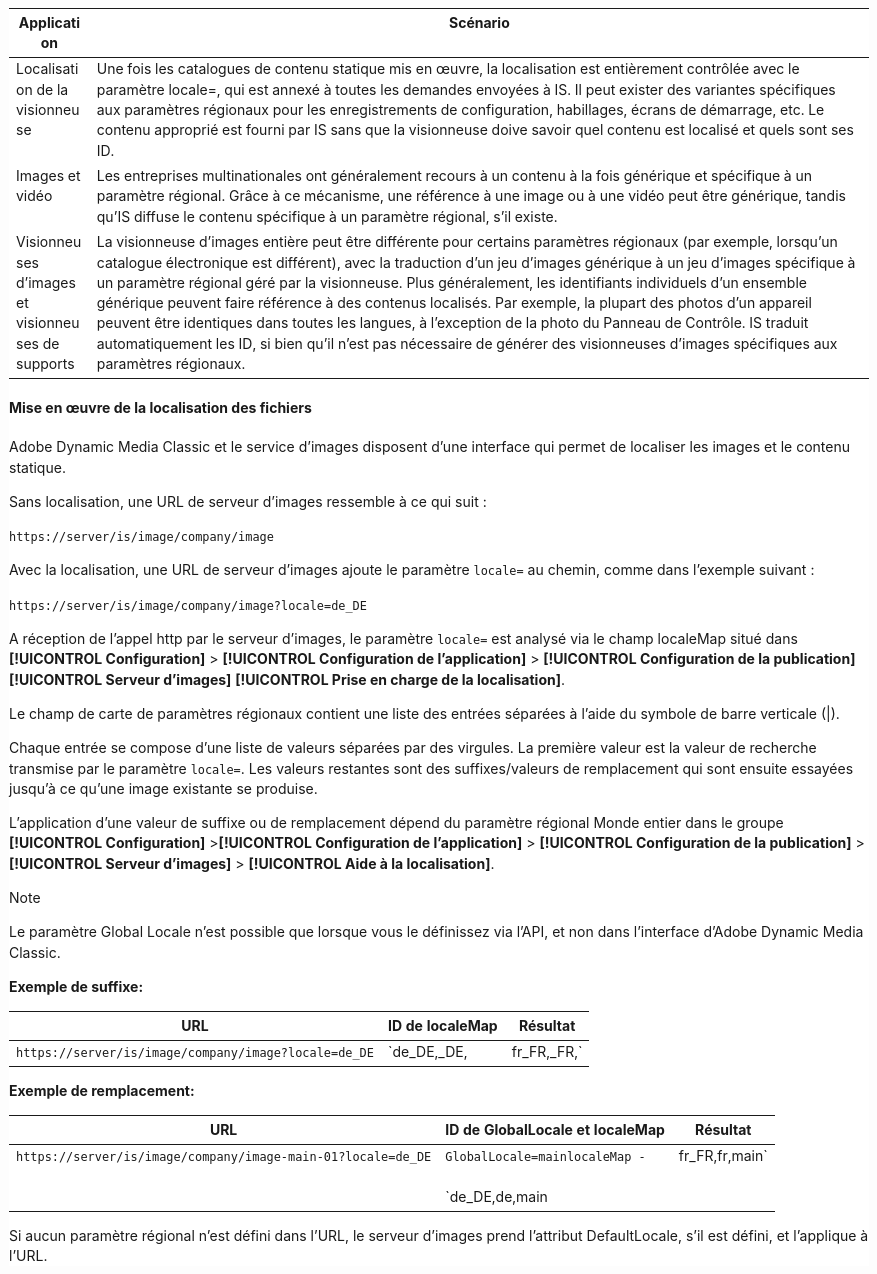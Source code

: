 | Application | Scénario |
|--- |--- |
| Localisation de la visionneuse | Une fois les catalogues de contenu statique mis en œuvre, la localisation est entièrement contrôlée avec le paramètre locale=, qui est annexé à toutes les demandes envoyées à IS. Il peut exister des variantes spécifiques aux paramètres régionaux pour les enregistrements de configuration, habillages, écrans de démarrage, etc. Le contenu approprié est fourni par IS sans que la visionneuse doive savoir quel contenu est localisé et quels sont ses ID. |
| Images et vidéo | Les entreprises multinationales ont généralement recours à un contenu à la fois générique et spécifique à un paramètre régional. Grâce à ce mécanisme, une référence à une image ou à une vidéo peut être générique, tandis qu’IS diffuse le contenu spécifique à un paramètre régional, s’il existe. |
| Visionneuses d’images et visionneuses de supports | La visionneuse d’images entière peut être différente pour certains paramètres régionaux (par exemple, lorsqu’un catalogue électronique est différent), avec la traduction d’un jeu d’images générique à un jeu d’images spécifique à un paramètre régional géré par la visionneuse. Plus généralement, les identifiants individuels d’un ensemble générique peuvent faire référence à des contenus localisés. Par exemple, la plupart des photos d’un appareil peuvent être identiques dans toutes les langues, à l’exception de la photo du Panneau de Contrôle. IS traduit automatiquement les ID, si bien qu’il n’est pas nécessaire de générer des visionneuses d’images spécifiques aux paramètres régionaux. |

#### Mise en œuvre de la localisation des fichiers

Adobe Dynamic Media Classic et le service d’images disposent d’une interface qui permet de localiser les images et le contenu statique.

Sans localisation, une URL de serveur d’images ressemble à ce qui suit :

`https://server/is/image/company/image`

Avec la localisation, une URL de serveur d’images ajoute le paramètre `locale=` au chemin, comme dans l’exemple suivant :

`https://server/is/image/company/image?locale=de_DE`

A réception de l’appel http par le serveur d’images, le paramètre `locale=` est analysé via le champ localeMap situé dans **[!UICONTROL Configuration]** > **[!UICONTROL Configuration de l’application]** > **[!UICONTROL Configuration de la publication]** **[!UICONTROL Serveur d’images]** **[!UICONTROL Prise en charge de la localisation]**.

Le champ de carte de paramètres régionaux contient une liste des entrées séparées à l’aide du symbole de barre verticale (|).

Chaque entrée se compose d’une liste de valeurs séparées par des virgules. La première valeur est la valeur de recherche transmise par le paramètre `locale=`. Les valeurs restantes sont des suffixes/valeurs de remplacement qui sont ensuite essayées jusqu’à ce qu’une image existante se produise.

L’application d’une valeur de suffixe ou de remplacement dépend du paramètre régional Monde entier dans le groupe **[!UICONTROL Configuration]** >**[!UICONTROL Configuration de l’application]** > **[!UICONTROL Configuration de la publication]** > **[!UICONTROL Serveur d’images]** > **[!UICONTROL Aide à la localisation]**.

>[!NOTE]
>
>Le paramètre Global Locale n’est possible que lorsque vous le définissez via l’API, et non dans l’interface d’Adobe Dynamic Media Classic.

**Exemple de suffixe:**

| URL | ID de localeMap | Résultat |
|--- |--- |--- |
| `https://server/is/image/company/image?locale=de_DE` | `de_DE,_DE,|fr_FR,_FR,` | Aucun paramètre GlobalLocale n’est défini. Le paramètre régional de_DE est trié par rapport à la première entrée dans localeMap. La première valeur _DE correspondante est ajoutée sous forme de suffixe au fichier image_DE et est recherchée sur le serveur d’images. Si elle est trouvée sur le serveur, elle est renvoyée. Dans le cas contraire, la seconde valeur “” est utilisée comme suffixe et l’image elle-même est renvoyée. |

**Exemple de remplacement:**

| URL | ID de GlobalLocale et localeMap | Résultat |
|--- |--- |--- |
| `https://server/is/image/company/image-main-01?locale=de_DE` | `GlobalLocale=mainlocaleMap -` <br><br/> `de_DE,de,main|fr_FR,fr,main` | Dans l’exemple de remplacement ci-dessus, GlobalLocale est défini sur main. Le paramètre régional de_DE est trié par rapport à la première entrée dans localeMap. La sous-chaîne GlobalLocale est trouvée et remplacée par la première valeur `de` correspondante dans le paramètre localeMap : `image-de-01`. Si elle est trouvée sur le serveur d’images, elle est renvoyée. Dans le cas contraire, la seconde valeur est remplacée, ce qui donne `image-main-01`. |

Si aucun paramètre régional n’est défini dans l’URL, le serveur d’images prend l’attribut DefaultLocale, s’il est défini, et l’applique à l’URL.

